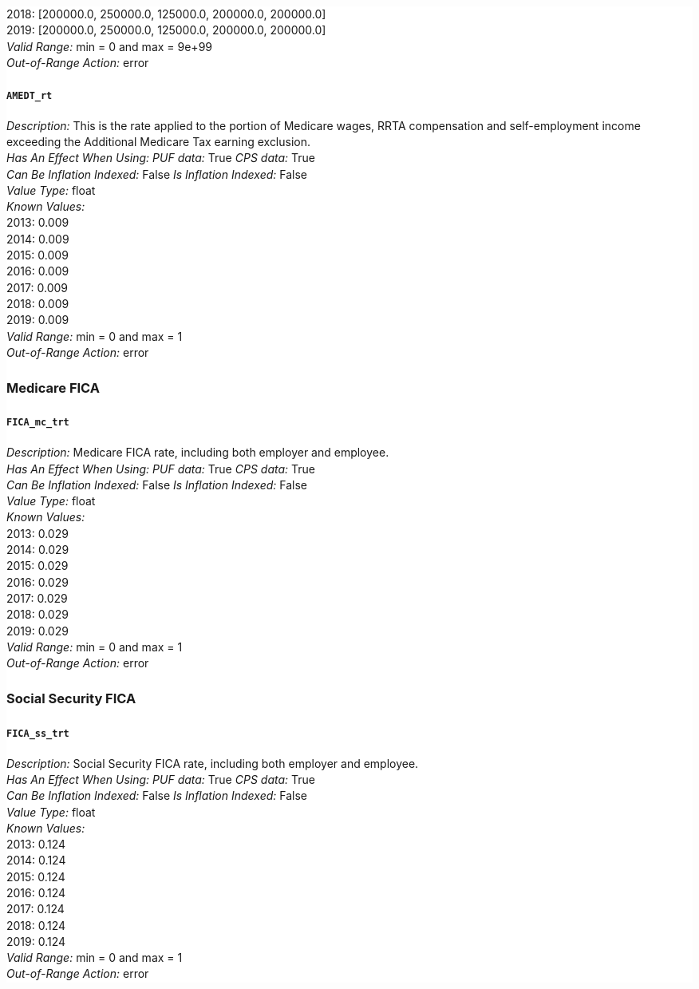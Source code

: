 2018: [200000.0, 250000.0, 125000.0, 200000.0, 200000.0]  
2019: [200000.0, 250000.0, 125000.0, 200000.0, 200000.0]  
_Valid Range:_ min = 0 and max = 9e+99  
_Out-of-Range Action:_ error  


####  `AMEDT_rt`  
_Description:_ This is the rate applied to the portion of Medicare wages, RRTA compensation and self-employment income exceeding the Additional Medicare Tax earning exclusion.  
_Has An Effect When Using:_ _PUF data:_ True _CPS data:_ True  
_Can Be Inflation Indexed:_ False _Is Inflation Indexed:_ False  
_Value Type:_ float  
_Known Values:_  
2013: 0.009  
2014: 0.009  
2015: 0.009  
2016: 0.009  
2017: 0.009  
2018: 0.009  
2019: 0.009  
_Valid Range:_ min = 0 and max = 1  
_Out-of-Range Action:_ error  


### Medicare FICA

####  `FICA_mc_trt`  
_Description:_ Medicare FICA rate, including both employer and employee.  
_Has An Effect When Using:_ _PUF data:_ True _CPS data:_ True  
_Can Be Inflation Indexed:_ False _Is Inflation Indexed:_ False  
_Value Type:_ float  
_Known Values:_  
2013: 0.029  
2014: 0.029  
2015: 0.029  
2016: 0.029  
2017: 0.029  
2018: 0.029  
2019: 0.029  
_Valid Range:_ min = 0 and max = 1  
_Out-of-Range Action:_ error  


### Social Security FICA

####  `FICA_ss_trt`  
_Description:_ Social Security FICA rate, including both employer and employee.  
_Has An Effect When Using:_ _PUF data:_ True _CPS data:_ True  
_Can Be Inflation Indexed:_ False _Is Inflation Indexed:_ False  
_Value Type:_ float  
_Known Values:_  
2013: 0.124  
2014: 0.124  
2015: 0.124  
2016: 0.124  
2017: 0.124  
2018: 0.124  
2019: 0.124  
_Valid Range:_ min = 0 and max = 1  
_Out-of-Range Action:_ error  
